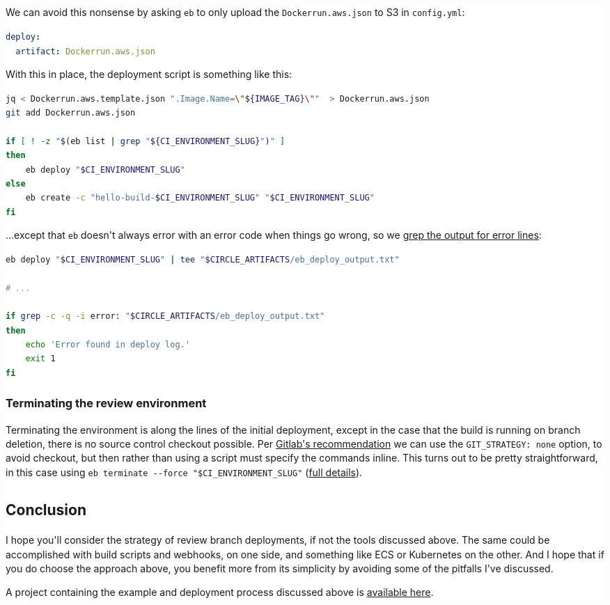 We can avoid this nonsense by asking `eb` to only upload the `Dockerrun.aws.json` to S3 in `config.yml`:

~~~yaml
deploy:
  artifact: Dockerrun.aws.json
~~~

With this in place, the deployment script is something like this:

~~~bash
jq < Dockerrun.aws.template.json ".Image.Name=\"${IMAGE_TAG}\""  > Dockerrun.aws.json
git add Dockerrun.aws.json

if [ ! -z "$(eb list | grep "${CI_ENVIRONMENT_SLUG}")" ]
then
    eb deploy "$CI_ENVIRONMENT_SLUG"
else
    eb create -c "hello-build-$CI_ENVIRONMENT_SLUG" "$CI_ENVIRONMENT_SLUG"
fi
~~~

...except that `eb` doesn't always error with an error code when things go wrong, so we [grep the output for error lines](https://gitlab.com/nwolverson/hello-build/blob/master/deploy.sh):

~~~bash
eb deploy "$CI_ENVIRONMENT_SLUG" | tee "$CIRCLE_ARTIFACTS/eb_deploy_output.txt"

# ...

if grep -c -q -i error: "$CIRCLE_ARTIFACTS/eb_deploy_output.txt"
then    
    echo 'Error found in deploy log.'
    exit 1
fi
~~~

### Terminating the review environment

Terminating the environment is along the lines of the initial deployment, except in the case that the build is running on branch deletion, there is no source control checkout possible. Per [Gitlab's recommendation](https://docs.gitlab.com/ee/ci/environments.html#stopping-an-environment) we can use the `GIT_STRATEGY: none` option, to avoid checkout, but then rather than using a script must specify the commands inline. This turns out to be pretty straightforward, in this case using `eb terminate --force "$CI_ENVIRONMENT_SLUG"` ([full details](https://gitlab.com/nwolverson/hello-build/blob/master/.gitlab-ci.yml#L34)).

## Conclusion

I hope you'll consider the strategy of review branch deployments, if not the tools discussed above. The same could be accomplished with build scripts and webhooks, on one side, and something like ECS or Kubernetes on the other. And I hope that if you do choose the approach above, you benefit more from its simplicity by avoiding some of the pitfalls I've discussed.

A project containing the example and deployment process discussed above is [available here](https://gitlab.com/nwolverson/hello-build).
